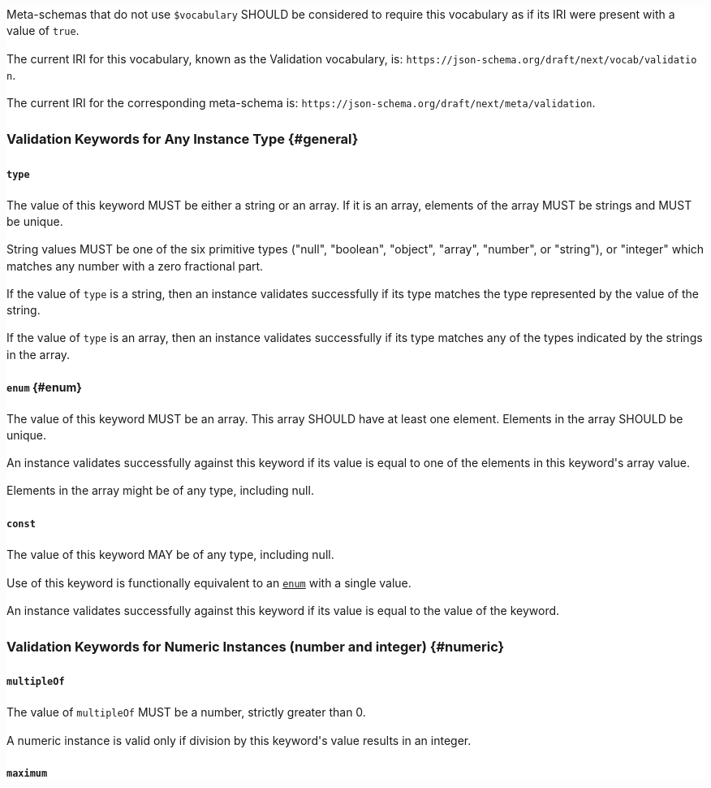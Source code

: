 Meta-schemas that do not use `$vocabulary` SHOULD be considered to require this
vocabulary as if its IRI were present with a value of `true`.

The current IRI for this vocabulary, known as the Validation vocabulary, is:
`https://json-schema.org/draft/next/vocab/validation`.

The current IRI for the corresponding meta-schema is:
`https://json-schema.org/draft/next/meta/validation`.

### Validation Keywords for Any Instance Type {#general}

#### `type`

The value of this keyword MUST be either a string or an array. If it is an
array, elements of the array MUST be strings and MUST be unique.

String values MUST be one of the six primitive types ("null", "boolean",
"object", "array", "number", or "string"), or "integer" which matches any number
with a zero fractional part.

If the value of `type` is a string, then an instance validates successfully if
its type matches the type represented by the value of the string.

If the value of `type` is an array, then an instance validates successfully if
its type matches any of the types indicated by the strings in the array.

#### `enum` {#enum}

The value of this keyword MUST be an array. This array SHOULD have at least one
element. Elements in the array SHOULD be unique.

An instance validates successfully against this keyword if its value is equal to
one of the elements in this keyword's array value.

Elements in the array might be of any type, including null.

#### `const`

The value of this keyword MAY be of any type, including null.

Use of this keyword is functionally equivalent to an [`enum`](#enum) with a
single value.

An instance validates successfully against this keyword if its value is equal to
the value of the keyword.

### Validation Keywords for Numeric Instances (number and integer) {#numeric}

#### `multipleOf`

The value of `multipleOf` MUST be a number, strictly greater than 0.

A numeric instance is valid only if division by this keyword's value results in
an integer.

#### `maximum`
